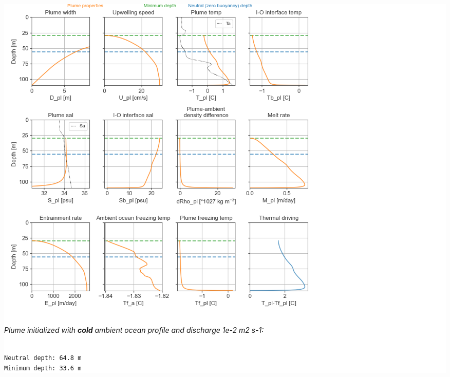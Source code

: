 <img src="figures/warm_1e-2_panels_all_line.png"  width="605" height="600">


###### *Plume initialized with* **cold** *ambient ocean profile and discharge 1e-2 m2 s-1:*


    Neutral depth: 64.8 m
    Minimum depth: 33.6 m
